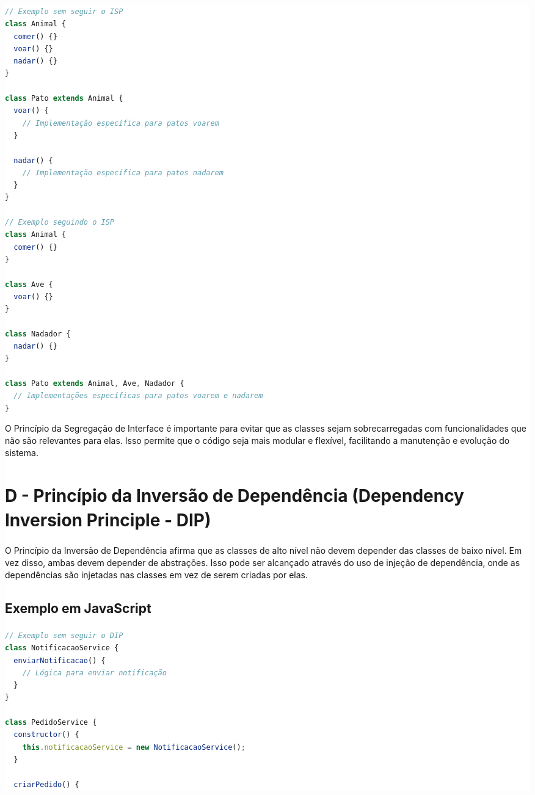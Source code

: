 ```javascript
// Exemplo sem seguir o ISP
class Animal {
  comer() {}
  voar() {}
  nadar() {}
}

class Pato extends Animal {
  voar() {
    // Implementação específica para patos voarem
  }

  nadar() {
    // Implementação específica para patos nadarem
  }
}

// Exemplo seguindo o ISP
class Animal {
  comer() {}
}

class Ave {
  voar() {}
}

class Nadador {
  nadar() {}
}

class Pato extends Animal, Ave, Nadador {
  // Implementações específicas para patos voarem e nadarem
}
```

O Princípio da Segregação de Interface é importante para evitar que as classes sejam sobrecarregadas com funcionalidades que não são relevantes para elas. Isso permite que o código seja mais modular e flexível, facilitando a manutenção e evolução do sistema.

# D - Princípio da Inversão de Dependência (Dependency Inversion Principle - DIP)

O Princípio da Inversão de Dependência afirma que as classes de alto nível não devem depender das classes de baixo nível. Em vez disso, ambas devem depender de abstrações. Isso pode ser alcançado através do uso de injeção de dependência, onde as dependências são injetadas nas classes em vez de serem criadas por elas.

## Exemplo em JavaScript

```javascript
// Exemplo sem seguir o DIP
class NotificacaoService {
  enviarNotificacao() {
    // Lógica para enviar notificação
  }
}

class PedidoService {
  constructor() {
    this.notificacaoService = new NotificacaoService();
  }

  criarPedido() {
```
